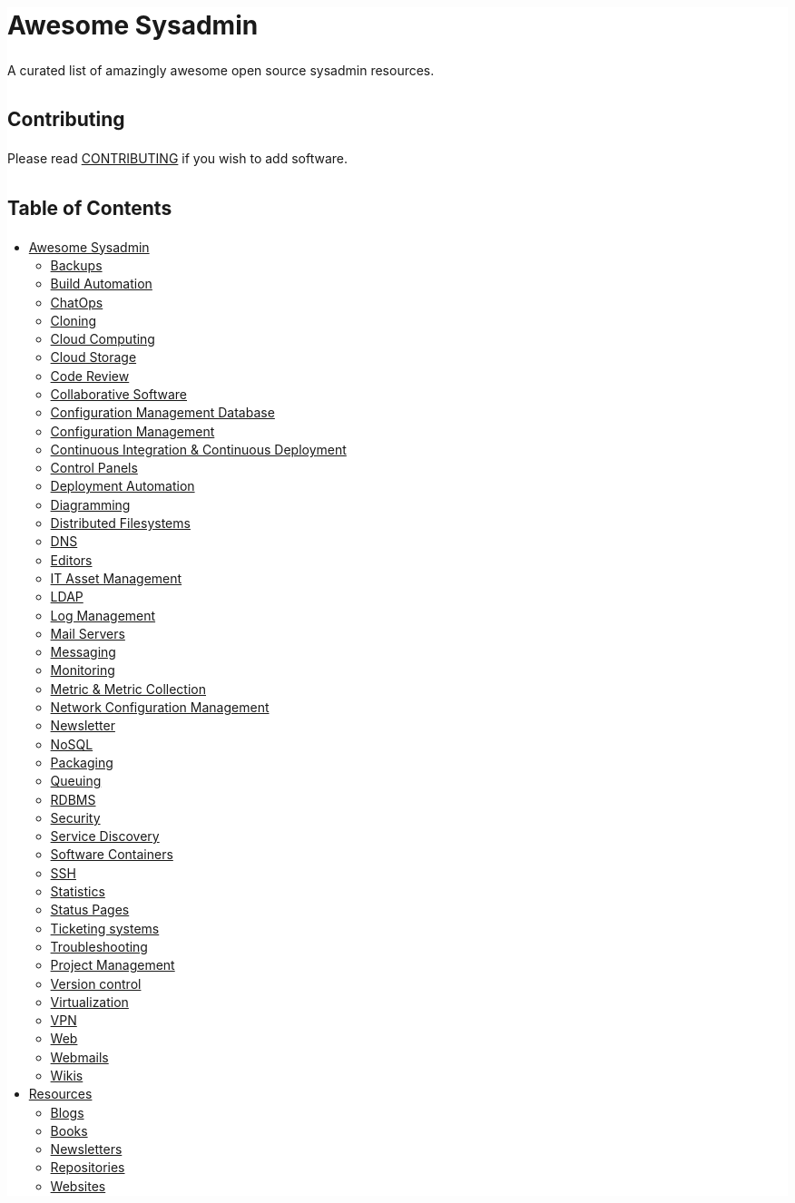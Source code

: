 # Awesome Sysadmin
A curated list of amazingly awesome open source sysadmin resources.

## Contributing
Please read [CONTRIBUTING](./CONTRIBUTING.md) if you wish to add software.

## Table of Contents
* [Awesome Sysadmin](#awesome-sysadmin)
  * [Backups](#backups)
  * [Build Automation](#build-automation)
  * [ChatOps](#chatops)
  * [Cloning](#cloning)
  * [Cloud Computing](#cloud-computing)
  * [Cloud Storage](#cloud-storage)
  * [Code Review](#code-review)
  * [Collaborative Software](#collaborative-software)
  * [Configuration Management Database](#configuration-management-database)
  * [Configuration Management](#configuration-management)
  * [Continuous Integration & Continuous Deployment](#continuous-integration--continuous-deployment)
  * [Control Panels](#control-panels)
  * [Deployment Automation](#deployment-automation)
  * [Diagramming](#diagramming)
  * [Distributed Filesystems](#distributed-filesystems)
  * [DNS](#dns)
  * [Editors](#editors)
  * [IT Asset Management](#it-asset-management)
  * [LDAP](#ldap)
  * [Log Management](#log-management)
  * [Mail Servers](#mail-servers)
  * [Messaging](#messaging)
  * [Monitoring](#monitoring)
  * [Metric & Metric Collection](#metric--metric-collection)
  * [Network Configuration Management](#network-configuration-management)
  * [Newsletter](#newsletters)
  * [NoSQL](#nosql)
  * [Packaging](#packaging)
  * [Queuing](#queuing)
  * [RDBMS](#rdbms)
  * [Security](#security)
  * [Service Discovery](#service-discovery)
  * [Software Containers](#software-containers)
  * [SSH](#ssh)
  * [Statistics](#statistics)
  * [Status Pages](#status-pages)
  * [Ticketing systems](#ticketing-systems)
  * [Troubleshooting](#troubleshooting)
  * [Project Management](#project-management)
  * [Version control](#version-control)
  * [Virtualization](#virtualization)
  * [VPN](#vpn)
  * [Web](#web)
  * [Webmails](#webmails)
  * [Wikis](#wikis)
* [Resources](#resources)
  * [Blogs](#blogs)
  * [Books](#books)
  * [Newsletters](#newsletters)
  * [Repositories](#repositories)
  * [Websites](#websites)
